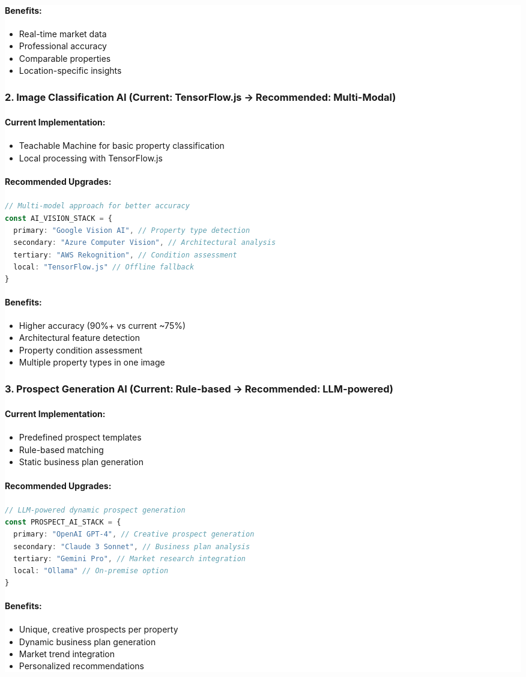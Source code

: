 #### Benefits:
- Real-time market data
- Professional accuracy
- Comparable properties
- Location-specific insights

### 2. **Image Classification AI** (Current: TensorFlow.js → Recommended: Multi-Modal)

#### Current Implementation:
- Teachable Machine for basic property classification
- Local processing with TensorFlow.js

#### Recommended Upgrades:
```typescript
// Multi-model approach for better accuracy
const AI_VISION_STACK = {
  primary: "Google Vision AI", // Property type detection
  secondary: "Azure Computer Vision", // Architectural analysis
  tertiary: "AWS Rekognition", // Condition assessment
  local: "TensorFlow.js" // Offline fallback
}
```

#### Benefits:
- Higher accuracy (90%+ vs current ~75%)
- Architectural feature detection
- Property condition assessment
- Multiple property types in one image

### 3. **Prospect Generation AI** (Current: Rule-based → Recommended: LLM-powered)

#### Current Implementation:
- Predefined prospect templates
- Rule-based matching
- Static business plan generation

#### Recommended Upgrades:
```typescript
// LLM-powered dynamic prospect generation
const PROSPECT_AI_STACK = {
  primary: "OpenAI GPT-4", // Creative prospect generation
  secondary: "Claude 3 Sonnet", // Business plan analysis
  tertiary: "Gemini Pro", // Market research integration
  local: "Ollama" // On-premise option
}
```

#### Benefits:
- Unique, creative prospects per property
- Dynamic business plan generation
- Market trend integration
- Personalized recommendations
